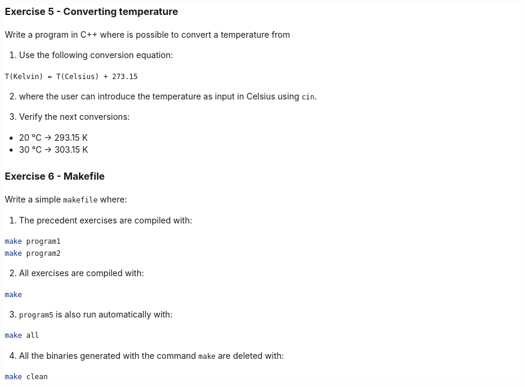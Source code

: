### Exercise 5 - Converting temperature

Write a program in C++ where is possible to convert a temperature from

1. Use the following conversion equation:
```
T(Kelvin) = T(Celsius) + 273.15
```
2. where the user can introduce the temperature as input in Celsius using `cin`.

3. Verify the next conversions:
- 20 °C -> 293.15 K
- 30 °C -> 303.15 K

### Exercise 6 - Makefile

Write a simple `makefile` where:

1. The precedent exercises are compiled with:
```bash
make program1
make program2
```

2. All exercises are compiled with:
```bash
make
```

3. `program5` is also run automatically with:
```bash
make all
```

4. All the binaries generated with the command `make` are deleted with:
```bash
make clean
```
